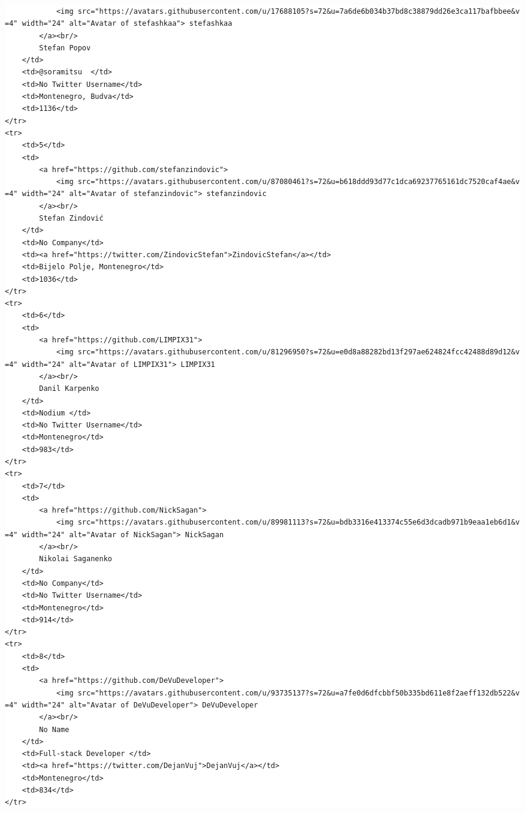 				<img src="https://avatars.githubusercontent.com/u/17688105?s=72&u=7a6de6b034b37bd8c38879dd26e3ca117bafbbee&v=4" width="24" alt="Avatar of stefashkaa"> stefashkaa
			</a><br/>
			Stefan Popov
		</td>
		<td>@soramitsu  </td>
		<td>No Twitter Username</td>
		<td>Montenegro, Budva</td>
		<td>1136</td>
	</tr>
	<tr>
		<td>5</td>
		<td>
			<a href="https://github.com/stefanzindovic">
				<img src="https://avatars.githubusercontent.com/u/87080461?s=72&u=b618ddd93d77c1dca69237765161dc7520caf4ae&v=4" width="24" alt="Avatar of stefanzindovic"> stefanzindovic
			</a><br/>
			Stefan Zindović
		</td>
		<td>No Company</td>
		<td><a href="https://twitter.com/ZindovicStefan">ZindovicStefan</a></td>
		<td>Bijelo Polje, Montenegro</td>
		<td>1036</td>
	</tr>
	<tr>
		<td>6</td>
		<td>
			<a href="https://github.com/LIMPIX31">
				<img src="https://avatars.githubusercontent.com/u/81296950?s=72&u=e0d8a88282bd13f297ae624824fcc42488d89d12&v=4" width="24" alt="Avatar of LIMPIX31"> LIMPIX31
			</a><br/>
			Danil Karpenko
		</td>
		<td>Nodium </td>
		<td>No Twitter Username</td>
		<td>Montenegro</td>
		<td>983</td>
	</tr>
	<tr>
		<td>7</td>
		<td>
			<a href="https://github.com/NickSagan">
				<img src="https://avatars.githubusercontent.com/u/89981113?s=72&u=bdb3316e413374c55e6d3dcadb971b9eaa1eb6d1&v=4" width="24" alt="Avatar of NickSagan"> NickSagan
			</a><br/>
			Nikolai Saganenko
		</td>
		<td>No Company</td>
		<td>No Twitter Username</td>
		<td>Montenegro</td>
		<td>914</td>
	</tr>
	<tr>
		<td>8</td>
		<td>
			<a href="https://github.com/DeVuDeveloper">
				<img src="https://avatars.githubusercontent.com/u/93735137?s=72&u=a7fe0d6dfcbbf50b335bd611e8f2aeff132db522&v=4" width="24" alt="Avatar of DeVuDeveloper"> DeVuDeveloper
			</a><br/>
			No Name
		</td>
		<td>Full-stack Developer </td>
		<td><a href="https://twitter.com/DejanVuj">DejanVuj</a></td>
		<td>Montenegro</td>
		<td>834</td>
	</tr>